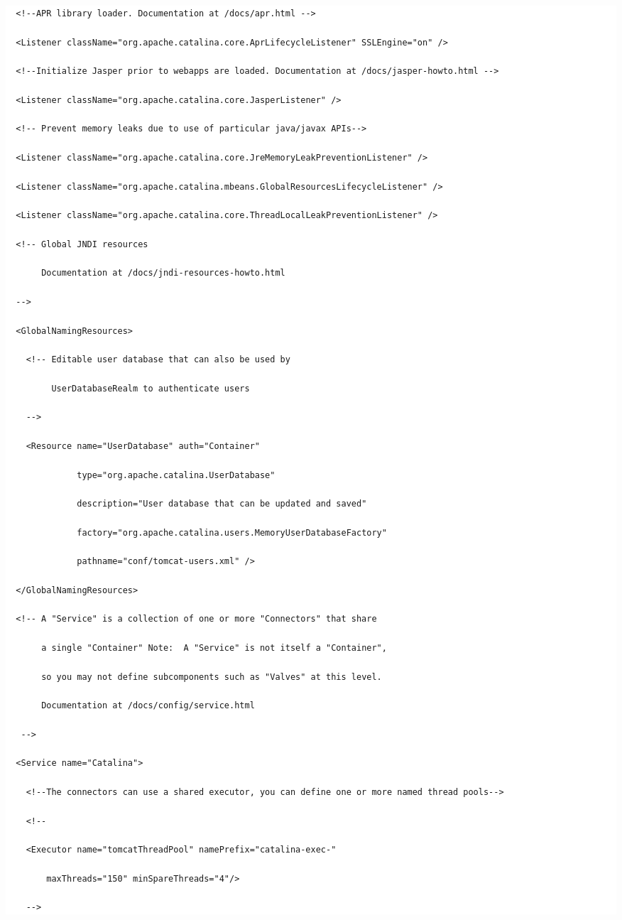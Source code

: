 ```
  <!--APR library loader. Documentation at /docs/apr.html -->

  <Listener className="org.apache.catalina.core.AprLifecycleListener" SSLEngine="on" />

  <!--Initialize Jasper prior to webapps are loaded. Documentation at /docs/jasper-howto.html -->

  <Listener className="org.apache.catalina.core.JasperListener" />

  <!-- Prevent memory leaks due to use of particular java/javax APIs-->

  <Listener className="org.apache.catalina.core.JreMemoryLeakPreventionListener" />

  <Listener className="org.apache.catalina.mbeans.GlobalResourcesLifecycleListener" />

  <Listener className="org.apache.catalina.core.ThreadLocalLeakPreventionListener" />

  <!-- Global JNDI resources

       Documentation at /docs/jndi-resources-howto.html

  -->

  <GlobalNamingResources>

    <!-- Editable user database that can also be used by

         UserDatabaseRealm to authenticate users

    -->

    <Resource name="UserDatabase" auth="Container"

              type="org.apache.catalina.UserDatabase"

              description="User database that can be updated and saved"

              factory="org.apache.catalina.users.MemoryUserDatabaseFactory"

              pathname="conf/tomcat-users.xml" />

  </GlobalNamingResources>

  <!-- A "Service" is a collection of one or more "Connectors" that share

       a single "Container" Note:  A "Service" is not itself a "Container",

       so you may not define subcomponents such as "Valves" at this level.

       Documentation at /docs/config/service.html

   -->

  <Service name="Catalina">

    <!--The connectors can use a shared executor, you can define one or more named thread pools-->

    <!--

    <Executor name="tomcatThreadPool" namePrefix="catalina-exec-"

        maxThreads="150" minSpareThreads="4"/>

    -->
```
